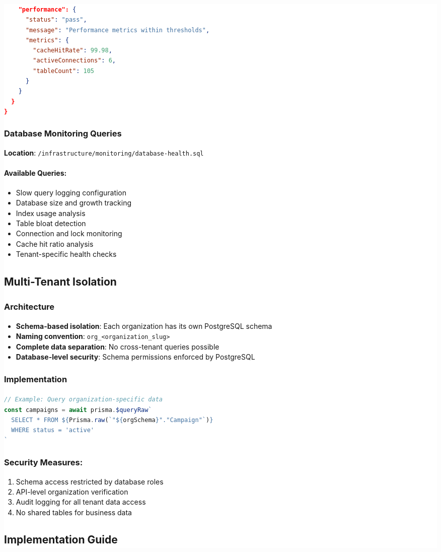 ```json
    "performance": {
      "status": "pass",
      "message": "Performance metrics within thresholds",
      "metrics": {
        "cacheHitRate": 99.98,
        "activeConnections": 6,
        "tableCount": 105
      }
    }
  }
}
```

### Database Monitoring Queries

**Location**: `/infrastructure/monitoring/database-health.sql`

#### Available Queries:
- Slow query logging configuration
- Database size and growth tracking
- Index usage analysis
- Table bloat detection
- Connection and lock monitoring
- Cache hit ratio analysis
- Tenant-specific health checks

## Multi-Tenant Isolation

### Architecture
- **Schema-based isolation**: Each organization has its own PostgreSQL schema
- **Naming convention**: `org_<organization_slug>`
- **Complete data separation**: No cross-tenant queries possible
- **Database-level security**: Schema permissions enforced by PostgreSQL

### Implementation
```typescript
// Example: Query organization-specific data
const campaigns = await prisma.$queryRaw`
  SELECT * FROM ${Prisma.raw(`"${orgSchema}"."Campaign"`)}
  WHERE status = 'active'
`
```

### Security Measures:
1. Schema access restricted by database roles
2. API-level organization verification
3. Audit logging for all tenant data access
4. No shared tables for business data

## Implementation Guide

